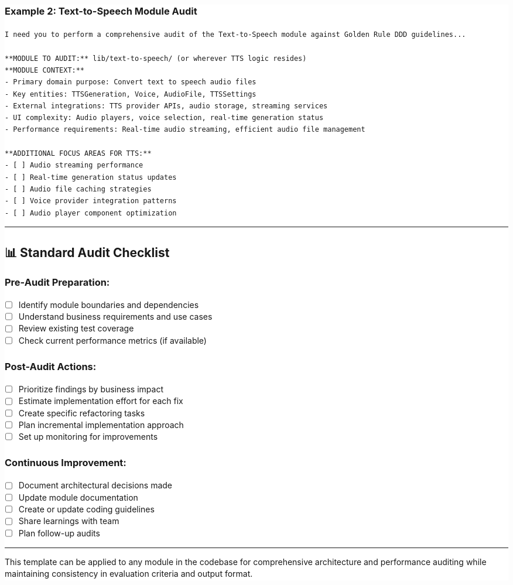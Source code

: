 ### Example 2: Text-to-Speech Module Audit
```
I need you to perform a comprehensive audit of the Text-to-Speech module against Golden Rule DDD guidelines...

**MODULE TO AUDIT:** lib/text-to-speech/ (or wherever TTS logic resides)
**MODULE CONTEXT:**
- Primary domain purpose: Convert text to speech audio files
- Key entities: TTSGeneration, Voice, AudioFile, TTSSettings
- External integrations: TTS provider APIs, audio storage, streaming services
- UI complexity: Audio players, voice selection, real-time generation status
- Performance requirements: Real-time audio streaming, efficient audio file management

**ADDITIONAL FOCUS AREAS FOR TTS:**
- [ ] Audio streaming performance
- [ ] Real-time generation status updates
- [ ] Audio file caching strategies
- [ ] Voice provider integration patterns
- [ ] Audio player component optimization
```

---

## 📊 Standard Audit Checklist

### Pre-Audit Preparation:
- [ ] Identify module boundaries and dependencies
- [ ] Understand business requirements and use cases
- [ ] Review existing test coverage
- [ ] Check current performance metrics (if available)

### Post-Audit Actions:
- [ ] Prioritize findings by business impact
- [ ] Estimate implementation effort for each fix
- [ ] Create specific refactoring tasks
- [ ] Plan incremental implementation approach
- [ ] Set up monitoring for improvements

### Continuous Improvement:
- [ ] Document architectural decisions made
- [ ] Update module documentation
- [ ] Create or update coding guidelines
- [ ] Share learnings with team
- [ ] Plan follow-up audits

---

This template can be applied to any module in the codebase for comprehensive architecture and performance auditing while maintaining consistency in evaluation criteria and output format. 